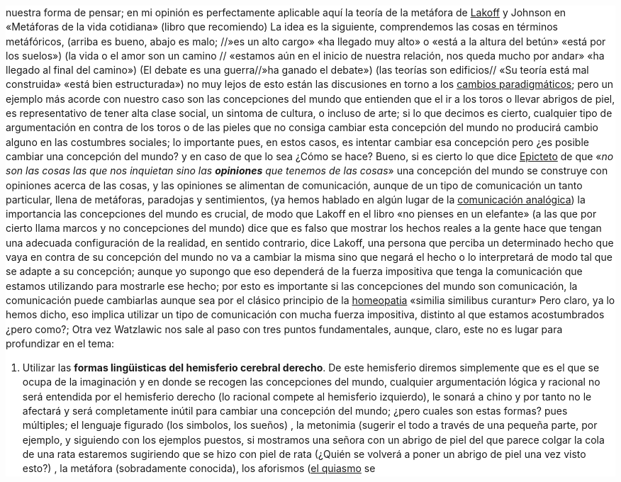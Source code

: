 nuestra forma de pensar; en mi opinión es perfectamente aplicable aquí
la teoría de la metáfora de
[Lakoff](http://es.wikipedia.org/wiki/George_Lakoff) y Johnson en
«Metáforas de la vida cotidiana» (libro que recomiendo) La idea es la
siguiente, comprendemos las cosas en términos metáfóricos, (arriba es
bueno, abajo es malo; //»es un alto cargo» «ha llegado muy alto» o «está
a la altura del betún» «está por los suelos») (la vida o el amor son un
camino // «estamos aún en el inicio de nuestra relación, nos queda mucho
por andar» «ha llegado al final del camino») (El debate es una
guerra//»ha ganado el debate») (las teorías son edificios// «Su teoría
está mal construida» «está bien estructurada») no muy lejos de esto
están las discusiones en torno a los [cambios
paradigmáticos](http://es.wikipedia.org/wiki/La_estructura_de_las_revoluciones_cient%C3%ADficas);
pero un ejemplo más acorde con nuestro caso son las concepciones del
mundo que entienden que el ir a los toros o llevar abrigos de piel, es
representativo de tener alta clase social, un sintoma de cultura, o
incluso de arte; si lo que decimos es cierto, cualquier tipo de
argumentación en contra de los toros o de las pieles que no consiga
cambiar esta concepción del mundo no producirá cambio alguno en las
costumbres sociales; lo importante pues, en estos casos, es intentar
cambiar esa concepción pero ¿es posible cambiar una concepción del
mundo? y en caso de que lo sea ¿Cómo se hace? Bueno, si es cierto lo que
dice [Epicteto](http://es.wikipedia.org/wiki/Epicteto) de que «*no son
las cosas las que nos inquietan sino las **opiniones** que tenemos de
las cosas*» una concepción del mundo se construye con opiniones acerca
de las cosas, y las opiniones se alimentan de comunicación, aunque de un
tipo de comunicación un tanto particular, llena de metáforas, paradojas
y sentimientos, (ya hemos hablado en algún lugar de la [comunicación
analógica](http://entelequia.bligoo.com/content/view/132113/Comunicaci_n_1_Comunicaci_n_anal_gica.html))
la importancia las concepciones del mundo es crucial, de modo que Lakoff
en el libro «no pienses en un elefante» (a las que por cierto llama
marcos y no concepciones del mundo) dice que es falso que mostrar los
hechos reales a la gente hace que tengan una adecuada configuración de
la realidad, en sentido contrario, dice Lakoff, una persona que perciba
un determinado hecho que vaya en contra de su concepción del mundo no va
a cambiar la misma sino que negará el hecho o lo interpretará de modo
tal que se adapte a su concepción; aunque yo supongo que eso dependerá
de la fuerza impositiva que tenga la comunicación que estamos utilizando
para mostrarle ese hecho; por esto es importante si las concepciones del
mundo son comunicación, la comunicación puede cambiarlas aunque sea por
el clásico principio de la
[homeopatia](http://es.wikipedia.org/wiki/Homeopatia) «similia similibus
curantur» Pero claro, ya lo hemos dicho, eso implica utilizar un tipo de
comunicación con mucha fuerza impositiva, distinto al que estamos
acostumbrados ¿pero como?; Otra vez Watzlawic nos sale al paso con tres
puntos fundamentales, aunque, claro, este no es lugar para profundizar
en el tema:

1.  Utilizar las **formas lingüisticas del hemisferio cerebral
    derecho**. De este hemisferio diremos simplemente que es el que se
    ocupa de la imaginación y en donde se recogen las concepciones del
    mundo, cualquier argumentación lógica y racional no será entendida
    por el hemisferio derecho (lo racional compete al hemisferio
    izquierdo), le sonará a chino y por tanto no le afectará y será
    completamente inútil para cambiar una concepción del mundo; ¿pero
    cuales son estas formas? pues múltiples; el lenguaje figurado (los
    simbolos, los sueños) , la metonimia (sugerir el todo a través de
    una pequeña parte, por ejemplo, y siguiendo con los ejemplos
    puestos, si mostramos una señora con un abrigo de piel del que
    parece colgar la cola de una rata estaremos sugiriendo que se hizo
    con piel de rata (¿Quién se volverá a poner un abrigo de piel una
    vez visto esto?) , la metáfora (sobradamente conocida), los
    aforismos ([el quiasmo](http://es.wikipedia.org/wiki/Quiasmo) se